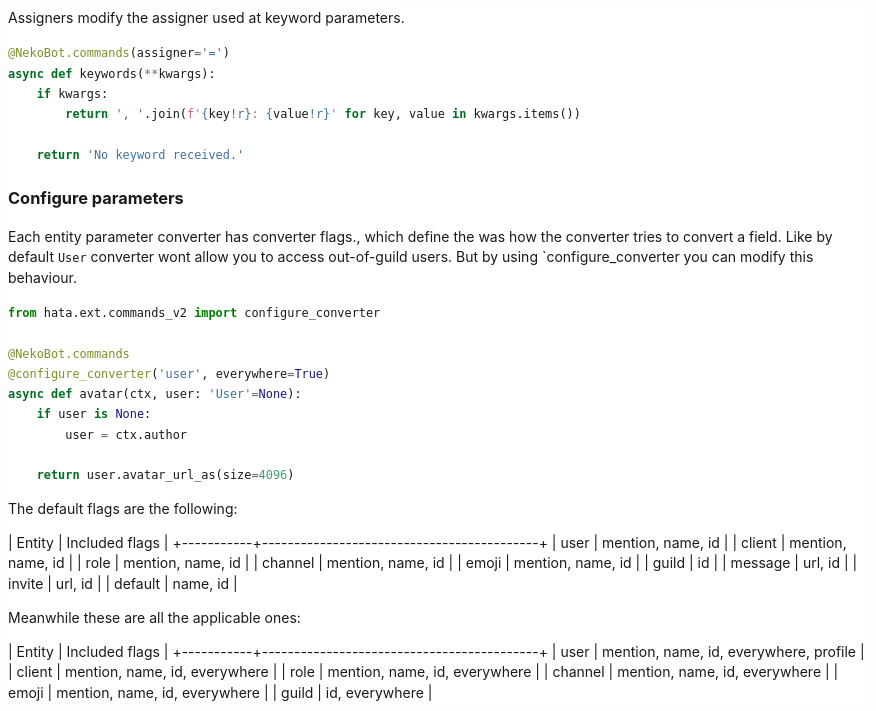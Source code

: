 Assigners modify the assigner used at keyword parameters.

```py
@NekoBot.commands(assigner='=')
async def keywords(**kwargs):
    if kwargs:
        return ', '.join(f'{key!r}: {value!r}' for key, value in kwargs.items())
    
    return 'No keyword received.'
```

### Configure parameters

Each entity parameter converter has converter flags., which define the was how the converter tries to convert a field.
Like by default `User` converter wont allow you to access out-of-guild users. But by using `configure_converter
you can modify this behaviour.

```py
from hata.ext.commands_v2 import configure_converter

@NekoBot.commands
@configure_converter('user', everywhere=True)
async def avatar(ctx, user: 'User'=None):
    if user is None:
        user = ctx.author
    
    return user.avatar_url_as(size=4096)
```

The default flags are the following:

| Entity    | Included flags                            |
+-----------+-------------------------------------------+
| user      | mention, name, id                         |
| client    | mention, name, id                         |
| role      | mention, name, id                         |
| channel   | mention, name, id                         |
| emoji     | mention, name, id                         |
| guild     | id                                        |
| message   | url, id                                   |
| invite    | url, id                                   |
| default   | name, id                                  |

Meanwhile these are all the applicable ones:

| Entity    | Included flags                            |
+-----------+-------------------------------------------+
| user      | mention, name, id, everywhere, profile    |
| client    | mention, name, id, everywhere             |
| role      | mention, name, id, everywhere             |
| channel   | mention, name, id, everywhere             |
| emoji     | mention, name, id, everywhere             |
| guild     | id, everywhere                            |